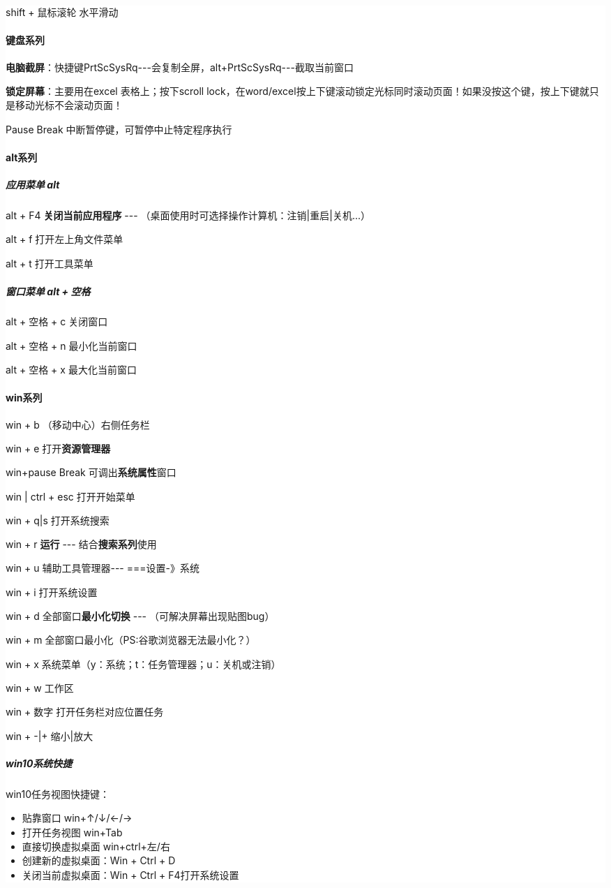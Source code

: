 shift + 鼠标滚轮	水平滑动

#### 键盘系列

**电脑截屏**：快捷键PrtScSysRq---会复制全屏，alt+PrtScSysRq---截取当前窗口

**锁定屏幕**：主要用在excel 表格上；按下scroll lock，在word/excel按上下键滚动锁定光标同时滚动页面！如果没按这个键，按上下键就只是移动光标不会滚动页面！ 

Pause Break		中断暂停键，可暂停中止特定程序执行

#### alt系列

##### 应用菜单 alt

alt + F4		**关闭当前应用程序** --- （桌面使用时可选择操作计算机：注销|重启|关机...）

alt + f	打开左上角文件菜单

alt + t	打开工具菜单

##### 窗口菜单 alt + 空格

alt + 空格 + c	  关闭窗口

alt + 空格 + n		最小化当前窗口

alt + 空格 + x		最大化当前窗口

#### win系列

win + b	（移动中心）右侧任务栏

win + e	打开**资源管理器**

win+pause Break	  可调出**系统属性**窗口

win | ctrl + esc	打开开始菜单

win + q|s	打开系统搜索

win + r	**运行** --- 结合**搜索系列**使用

win + u	辅助工具管理器--- ===设置-》系统

win + i	打开系统设置

win + d	全部窗口**最小化切换** --- （可解决屏幕出现贴图bug）

win + m	  全部窗口最小化（PS:谷歌浏览器无法最小化？）

win + x	系统菜单（y：系统；t：任务管理器；u：关机或注销）

win + w	工作区

win + 数字	打开任务栏对应位置任务

win + -|+	缩小|放大

##### win10系统快捷

win10任务视图快捷键：

- 贴靠窗口  win+↑/↓/←/→
- 打开任务视图  win+Tab
- 直接切换虚拟桌面  win+ctrl+左/右
- 创建新的虚拟桌面：Win + Ctrl + D
- 关闭当前虚拟桌面：Win + Ctrl + F4打开系统设置
